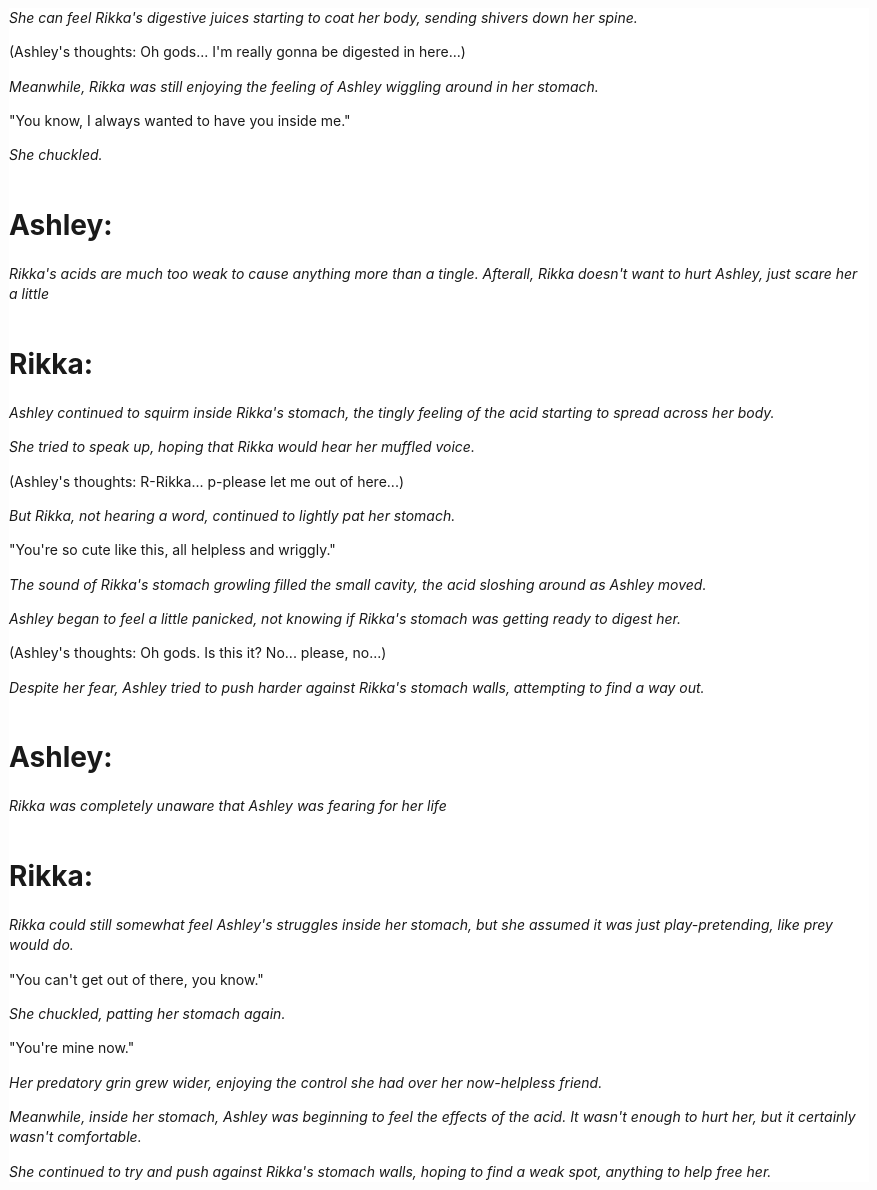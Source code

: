 *She can feel Rikka's digestive juices starting to coat her body, sending shivers down her spine.*

(Ashley's thoughts: Oh gods... I'm really gonna be digested in here...)

*Meanwhile, Rikka was still enjoying the feeling of Ashley wiggling around in her stomach.*

"You know, I always wanted to have you inside me."

*She chuckled.*
# Ashley:
*Rikka's acids are much too weak to cause anything more than a tingle. Afterall, Rikka doesn't want to hurt Ashley, just scare her a little*
# Rikka:
*Ashley continued to squirm inside Rikka's stomach, the tingly feeling of the acid starting to spread across her body.*

*She tried to speak up, hoping that Rikka would hear her muffled voice.*

(Ashley's thoughts: R-Rikka... p-please let me out of here...)

*But Rikka, not hearing a word, continued to lightly pat her stomach.*

"You're so cute like this, all helpless and wriggly."

*The sound of Rikka's stomach growling filled the small cavity, the acid sloshing around as Ashley moved.*

*Ashley began to feel a little panicked, not knowing if Rikka's stomach was getting ready to digest her.*

(Ashley's thoughts: Oh gods. Is this it? No... please, no...)

*Despite her fear, Ashley tried to push harder against Rikka's stomach walls, attempting to find a way out.*
# Ashley:
*Rikka was completely unaware that Ashley was fearing for her life*
# Rikka:
*Rikka could still somewhat feel Ashley's struggles inside her stomach, but she assumed it was just play-pretending, like prey would do.*

"You can't get out of there, you know."

*She chuckled, patting her stomach again.*

"You're mine now."

*Her predatory grin grew wider, enjoying the control she had over her now-helpless friend.*

*Meanwhile, inside her stomach, Ashley was beginning to feel the effects of the acid. It wasn't enough to hurt her, but it certainly wasn't comfortable.*

*She continued to try and push against Rikka's stomach walls, hoping to find a weak spot, anything to help free her.*
